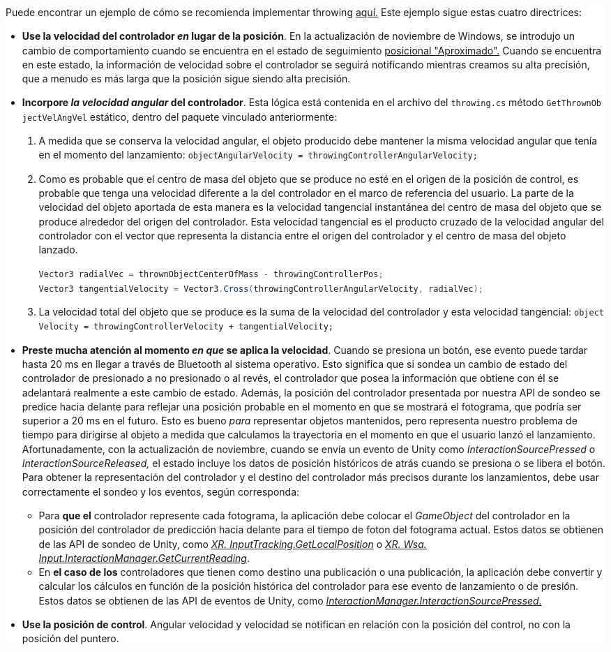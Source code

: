 Puede encontrar un ejemplo de cómo se recomienda implementar throwing [aquí.](https://github.com/keluecke/MixedRealityToolkit-Unity/blob/master/External/Unitypackages/ThrowingStarter.unitypackage) Este ejemplo sigue estas cuatro directrices:
* **Use la velocidad del controlador *en* lugar de la posición**. En la actualización de noviembre de Windows, se introdujo un cambio de comportamiento cuando se encuentra en el estado de seguimiento [posicional "Aproximado".](../../design/motion-controllers.md#controller-tracking-state) Cuando se encuentra en este estado, la información de velocidad sobre el controlador se seguirá notificando mientras creamos su alta precisión, que a menudo es más larga que la posición sigue siendo alta precisión.
* **Incorpore *la velocidad angular* del controlador**. Esta lógica está contenida en el archivo del `throwing.cs` método `GetThrownObjectVelAngVel` estático, dentro del paquete vinculado anteriormente:
   1. A medida que se conserva la velocidad angular, el objeto producido debe mantener la misma velocidad angular que tenía en el momento del lanzamiento: `objectAngularVelocity = throwingControllerAngularVelocity;`
   2. Como es probable que el centro de masa del objeto que se produce no esté en el origen de la posición de control, es probable que tenga una velocidad diferente a la del controlador en el marco de referencia del usuario. La parte de la velocidad del objeto aportada de esta manera es la velocidad tangencial instantánea del centro de masa del objeto que se produce alrededor del origen del controlador. Esta velocidad tangencial es el producto cruzado de la velocidad angular del controlador con el vector que representa la distancia entre el origen del controlador y el centro de masa del objeto lanzado.

      ```cs
      Vector3 radialVec = thrownObjectCenterOfMass - throwingControllerPos;
      Vector3 tangentialVelocity = Vector3.Cross(throwingControllerAngularVelocity, radialVec);
      ```

   3. La velocidad total del objeto que se produce es la suma de la velocidad del controlador y esta velocidad tangencial: `objectVelocity = throwingControllerVelocity + tangentialVelocity;`

* **Preste mucha atención al momento *en que* se aplica la velocidad**. Cuando se presiona un botón, ese evento puede tardar hasta 20 ms en llegar a través de Bluetooth al sistema operativo. Esto significa que si sondea un cambio de estado del controlador de presionado a no presionado o al revés, el controlador que posea la información que obtiene con él se adelantará realmente a este cambio de estado. Además, la posición del controlador presentada por nuestra API de sondeo se predice hacia delante para reflejar una posición probable en el momento en que se mostrará el fotograma, que podría ser superior a 20 ms en el futuro. Esto es bueno *para* representar objetos mantenidos,  pero representa nuestro problema de tiempo para dirigirse al objeto a medida que calculamos la trayectoria en el momento en que el usuario lanzó el lanzamiento. Afortunadamente, con la actualización de noviembre, cuando se envía un evento de Unity como *InteractionSourcePressed* o *InteractionSourceReleased,* el estado incluye los datos de posición históricos de atrás cuando se presiona o se libera el botón.  Para obtener la representación del controlador y el destino del controlador más precisos durante los lanzamientos, debe usar correctamente el sondeo y los eventos, según corresponda:
   * Para **que el** controlador represente cada fotograma, la aplicación debe colocar el *GameObject* del controlador en la posición del controlador de predicción hacia delante para el tiempo de foton del fotograma actual.  Estos datos se obtienen de las API de sondeo de Unity, como *[XR. InputTracking.GetLocalPosition](https://docs.unity3d.com/ScriptReference/XR.InputTracking.GetLocalPosition.html)* o *[XR. Wsa. Input.InteractionManager.GetCurrentReading](https://docs.unity3d.com/ScriptReference/XR.WSA.Input.InteractionManager.GetCurrentReading.html)*.
   * En **el caso de los** controladores que tienen como destino una publicación o una publicación, la aplicación debe convertir y calcular los cálculos en función de la posición histórica del controlador para ese evento de lanzamiento o de presión.  Estos datos se obtienen de las API de eventos de Unity, como *[InteractionManager.InteractionSourcePressed.](https://docs.unity3d.com/ScriptReference/XR.WSA.Input.InteractionManager.InteractionSourcePressed.html)*
* **Use la posición de control**. Angular velocidad y velocidad se notifican en relación con la posición del control, no con la posición del puntero.
